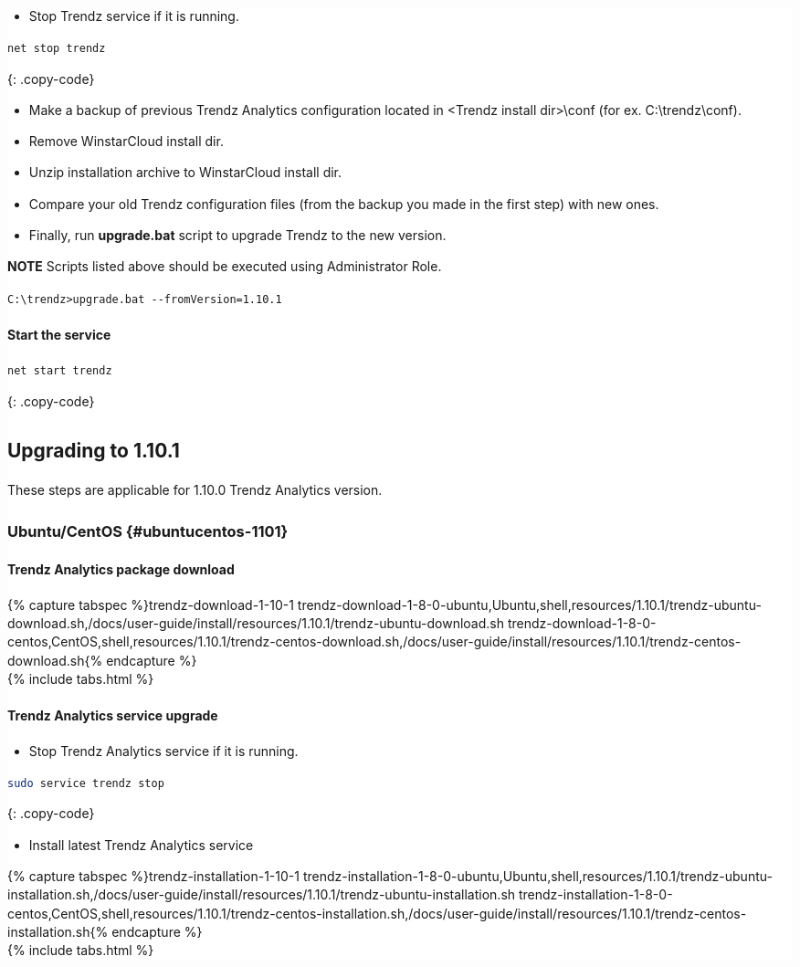 * Stop Trendz service if it is running.

```text
net stop trendz
```
{: .copy-code}

* Make a backup of previous Trendz Analytics configuration located in \<Trendz install dir\>\conf (for ex. C:\trendz\conf).
* Remove WinstarCloud install dir.
* Unzip installation archive to WinstarCloud install dir.
* Compare your old Trendz configuration files (from the backup you made in the first step) with new ones.

* Finally, run **upgrade.bat** script to upgrade Trendz to the new version.

**NOTE** Scripts listed above should be executed using Administrator Role.

```text
C:\trendz>upgrade.bat --fromVersion=1.10.1
```

#### Start the service

```text
net start trendz
```
{: .copy-code}

## Upgrading to 1.10.1

These steps are applicable for 1.10.0 Trendz Analytics version.

### Ubuntu/CentOS {#ubuntucentos-1101}

#### Trendz Analytics package download

{% capture tabspec %}trendz-download-1-10-1
trendz-download-1-8-0-ubuntu,Ubuntu,shell,resources/1.10.1/trendz-ubuntu-download.sh,/docs/user-guide/install/resources/1.10.1/trendz-ubuntu-download.sh
trendz-download-1-8-0-centos,CentOS,shell,resources/1.10.1/trendz-centos-download.sh,/docs/user-guide/install/resources/1.10.1/trendz-centos-download.sh{% endcapture %}  
{% include tabs.html %}

#### Trendz Analytics service upgrade

* Stop Trendz Analytics service if it is running.

```bash
sudo service trendz stop
```
{: .copy-code}

* Install latest Trendz Analytics service

{% capture tabspec %}trendz-installation-1-10-1
trendz-installation-1-8-0-ubuntu,Ubuntu,shell,resources/1.10.1/trendz-ubuntu-installation.sh,/docs/user-guide/install/resources/1.10.1/trendz-ubuntu-installation.sh
trendz-installation-1-8-0-centos,CentOS,shell,resources/1.10.1/trendz-centos-installation.sh,/docs/user-guide/install/resources/1.10.1/trendz-centos-installation.sh{% endcapture %}  
{% include tabs.html %}
